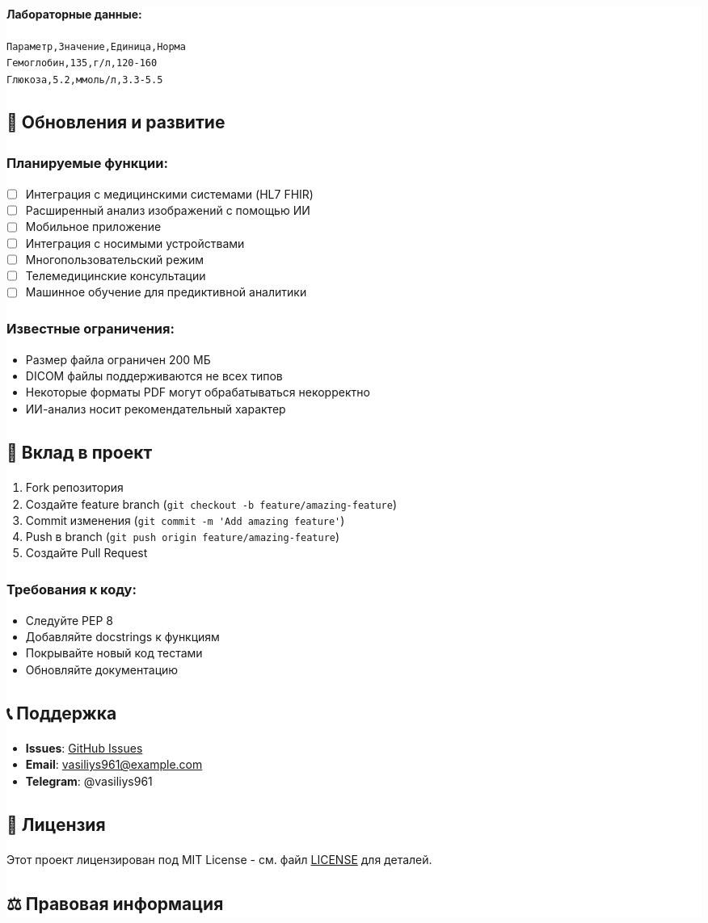 #### Лабораторные данные:
```csv
Параметр,Значение,Единица,Норма
Гемоглобин,135,г/л,120-160
Глюкоза,5.2,ммоль/л,3.3-5.5
```

## 🔄 Обновления и развитие

### Планируемые функции:
- [ ] Интеграция с медицинскими системами (HL7 FHIR)
- [ ] Расширенный анализ изображений с помощью ИИ
- [ ] Мобильное приложение
- [ ] Интеграция с носимыми устройствами
- [ ] Многопользовательский режим
- [ ] Телемедицинские консультации
- [ ] Машинное обучение для предиктивной аналитики

### Известные ограничения:
- Размер файла ограничен 200 МБ
- DICOM файлы поддерживаются не всех типов
- Некоторые форматы PDF могут обрабатываться некорректно
- ИИ-анализ носит рекомендательный характер

## 🤝 Вклад в проект

1. Fork репозитория
2. Создайте feature branch (`git checkout -b feature/amazing-feature`)
3. Commit изменения (`git commit -m 'Add amazing feature'`)
4. Push в branch (`git push origin feature/amazing-feature`)
5. Создайте Pull Request

### Требования к коду:
- Следуйте PEP 8
- Добавляйте docstrings к функциям
- Покрывайте новый код тестами
- Обновляйте документацию

## 📞 Поддержка

- **Issues**: [GitHub Issues](https://github.com/vasiliys961/medical-assistant/issues)
- **Email**: vasiliys961@example.com
- **Telegram**: @vasiliys961

## 📄 Лицензия

Этот проект лицензирован под MIT License - см. файл [LICENSE](LICENSE) для деталей.

## ⚖️ Правовая информация
